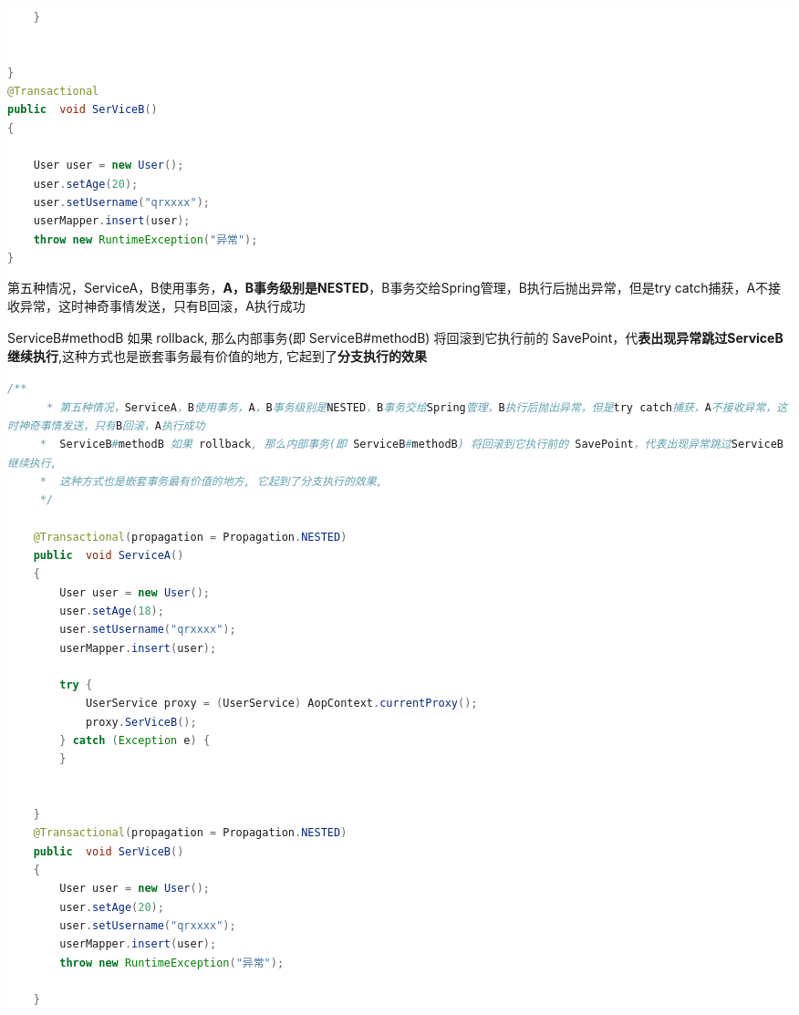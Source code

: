 ```java
    }


}
@Transactional
public  void SerViceB()
{

    User user = new User();
    user.setAge(20);
    user.setUsername("qrxxxx");
    userMapper.insert(user);
    throw new RuntimeException("异常");
}
```

第五种情况，ServiceA，B使用事务，**A，B事务级别是NESTED**，B事务交给Spring管理，B执行后抛出异常，但是try catch捕获，A不接收异常，这时神奇事情发送，只有B回滚，A执行成功

ServiceB#methodB 如果 rollback, 那么内部事务(即 ServiceB#methodB) 将回滚到它执行前的 SavePoint，代**表出现异常跳过ServiceB继续执行**,这种方式也是嵌套事务最有价值的地方, 它起到了**分支执行的效果**

```java
/**
      * 第五种情况，ServiceA，B使用事务，A，B事务级别是NESTED，B事务交给Spring管理，B执行后抛出异常，但是try catch捕获，A不接收异常，这时神奇事情发送，只有B回滚，A执行成功
     *  ServiceB#methodB 如果 rollback, 那么内部事务(即 ServiceB#methodB) 将回滚到它执行前的 SavePoint，代表出现异常跳过ServiceB继续执行,
     *  这种方式也是嵌套事务最有价值的地方, 它起到了分支执行的效果,
     */

    @Transactional(propagation = Propagation.NESTED)
    public  void ServiceA()
    {
        User user = new User();
        user.setAge(18);
        user.setUsername("qrxxxx");
        userMapper.insert(user);

        try {
            UserService proxy = (UserService) AopContext.currentProxy();
            proxy.SerViceB();
        } catch (Exception e) {
        }


    }
    @Transactional(propagation = Propagation.NESTED)
    public  void SerViceB()
    {
        User user = new User();
        user.setAge(20);
        user.setUsername("qrxxxx");
        userMapper.insert(user);
        throw new RuntimeException("异常");

    }
```
